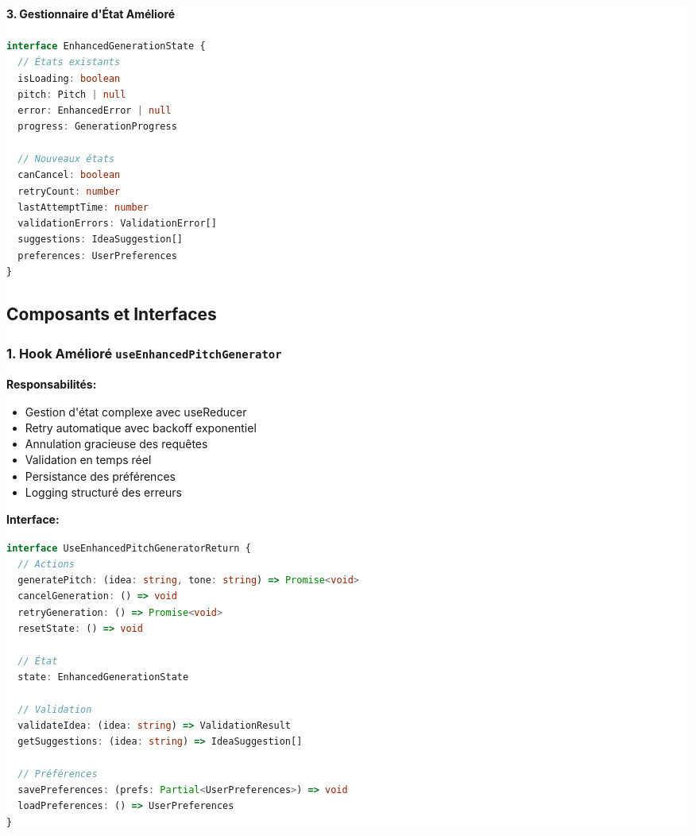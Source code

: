 #### 3. Gestionnaire d'État Amélioré
```typescript
interface EnhancedGenerationState {
  // États existants
  isLoading: boolean
  pitch: Pitch | null
  error: EnhancedError | null
  progress: GenerationProgress
  
  // Nouveaux états
  canCancel: boolean
  retryCount: number
  lastAttemptTime: number
  validationErrors: ValidationError[]
  suggestions: IdeaSuggestion[]
  preferences: UserPreferences
}
```

## Composants et Interfaces

### 1. Hook Amélioré `useEnhancedPitchGenerator`

**Responsabilités:**
- Gestion d'état complexe avec useReducer
- Retry automatique avec backoff exponentiel
- Annulation gracieuse des requêtes
- Validation en temps réel
- Persistance des préférences
- Logging structuré des erreurs

**Interface:**
```typescript
interface UseEnhancedPitchGeneratorReturn {
  // Actions
  generatePitch: (idea: string, tone: string) => Promise<void>
  cancelGeneration: () => void
  retryGeneration: () => Promise<void>
  resetState: () => void
  
  // État
  state: EnhancedGenerationState
  
  // Validation
  validateIdea: (idea: string) => ValidationResult
  getSuggestions: (idea: string) => IdeaSuggestion[]
  
  // Préférences
  savePreferences: (prefs: Partial<UserPreferences>) => void
  loadPreferences: () => UserPreferences
}
```
